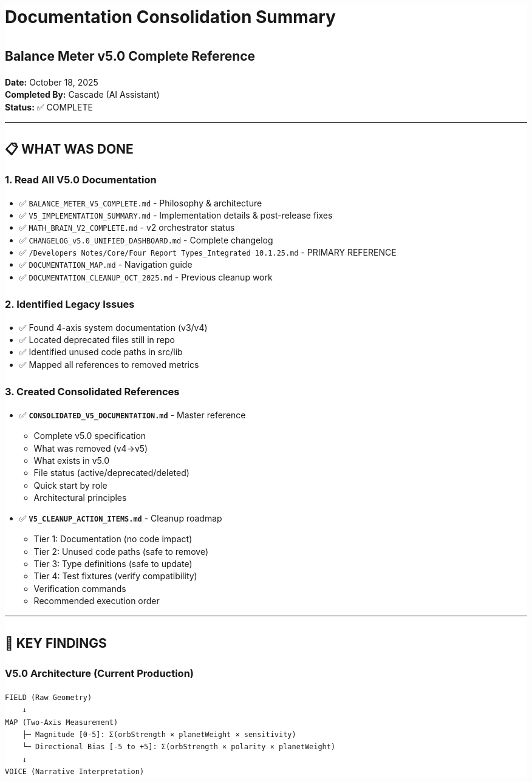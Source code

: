 # Documentation Consolidation Summary
## Balance Meter v5.0 Complete Reference

**Date:** October 18, 2025  
**Completed By:** Cascade (AI Assistant)  
**Status:** ✅ COMPLETE

---

## 📋 WHAT WAS DONE

### 1. Read All V5.0 Documentation
- ✅ `BALANCE_METER_V5_COMPLETE.md` - Philosophy & architecture
- ✅ `V5_IMPLEMENTATION_SUMMARY.md` - Implementation details & post-release fixes
- ✅ `MATH_BRAIN_V2_COMPLETE.md` - v2 orchestrator status
- ✅ `CHANGELOG_v5.0_UNIFIED_DASHBOARD.md` - Complete changelog
- ✅ `/Developers Notes/Core/Four Report Types_Integrated 10.1.25.md` - PRIMARY REFERENCE
- ✅ `DOCUMENTATION_MAP.md` - Navigation guide
- ✅ `DOCUMENTATION_CLEANUP_OCT_2025.md` - Previous cleanup work

### 2. Identified Legacy Issues
- ✅ Found 4-axis system documentation (v3/v4)
- ✅ Located deprecated files still in repo
- ✅ Identified unused code paths in src/lib
- ✅ Mapped all references to removed metrics

### 3. Created Consolidated References
- ✅ **`CONSOLIDATED_V5_DOCUMENTATION.md`** - Master reference
  - Complete v5.0 specification
  - What was removed (v4→v5)
  - What exists in v5.0
  - File status (active/deprecated/deleted)
  - Quick start by role
  - Architectural principles

- ✅ **`V5_CLEANUP_ACTION_ITEMS.md`** - Cleanup roadmap
  - Tier 1: Documentation (no code impact)
  - Tier 2: Unused code paths (safe to remove)
  - Tier 3: Type definitions (safe to update)
  - Tier 4: Test fixtures (verify compatibility)
  - Verification commands
  - Recommended execution order

---

## 🎯 KEY FINDINGS

### V5.0 Architecture (Current Production)
```
FIELD (Raw Geometry)
    ↓
MAP (Two-Axis Measurement)
    ├─ Magnitude [0-5]: Σ(orbStrength × planetWeight × sensitivity)
    └─ Directional Bias [-5 to +5]: Σ(orbStrength × polarity × planetWeight)
    ↓
VOICE (Narrative Interpretation)
```
